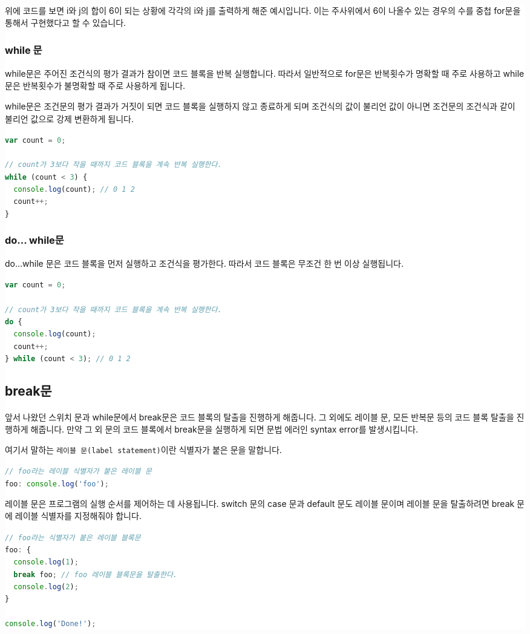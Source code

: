 위에 코드를 보면 i와 j의 합이 6이 되는 상황에 각각의 i와 j를 출력하게 해준 예시입니다.
이는 주사위에서 6이 나올수 있는 경우의 수를 중첩 for문을 통해서 구현했다고 할 수 있습니다.

### while 문

while문은 주어진 조건식의 평가 결과가 참이면 코드 블록을 반복 실행합니다.
따라서 일반적으로 for문은 반복횟수가 명확할 때 주로 사용하고 while문은 반복횟수가 불명확할 때 주로 사용하게 됩니다.

while문은 조건문의 평가 결과가 거짓이 되면 코드 블록을 실행하지 않고 종료하게 되며 조건식의 값이 불리언 값이 아니면 조건문의 조건식과 같이 불리언 값으로 강제 변환하게 됩니다.

```javascript
var count = 0;

// count가 3보다 작을 때까지 코드 블록을 계속 반복 실행한다.
while (count < 3) {
  console.log(count); // 0 1 2
  count++;
}
```

### do... while문

do…while 문은 코드 블록을 먼저 실행하고 조건식을 평가한다. 따라서 코드 블록은 무조건 한 번 이상 실행됩니다.

```javascript
var count = 0;

// count가 3보다 작을 때까지 코드 블록을 계속 반복 실행한다.
do {
  console.log(count);
  count++;
} while (count < 3); // 0 1 2
```

## break문

앞서 나왔던 스위치 문과 while문에서 break문은 코드 블록의 탈출을 진행하게 해줍니다.
그 외에도 레이블 문, 모든 반복문 등의 코드 블록 탈출을 진행하게 해줍니다.
만약 그 외 문의 코드 블록에서 break문을 실행하게 되면 문법 에러인 syntax error를 발생시킵니다.

여기서 말하는 `레이블 문(label statement)`이란 식별자가 붙은 문을 말합니다.

```javascript
// foo라는 레이블 식별자가 붙은 레이블 문
foo: console.log('foo');
```

레이블 문은 프로그램의 실행 순서를 제어하는 데 사용됩니다.
switch 문의 case 문과 default 문도 레이블 문이며 레이블 문을 탈출하려면 break 문에 레이블 식별자를  지정해줘야 합니다.

```javascript
// foo라는 식별자가 붙은 레이블 블록문
foo: {
  console.log(1);
  break foo; // foo 레이블 블록문을 탈출한다.
  console.log(2);
}

console.log('Done!');
```

